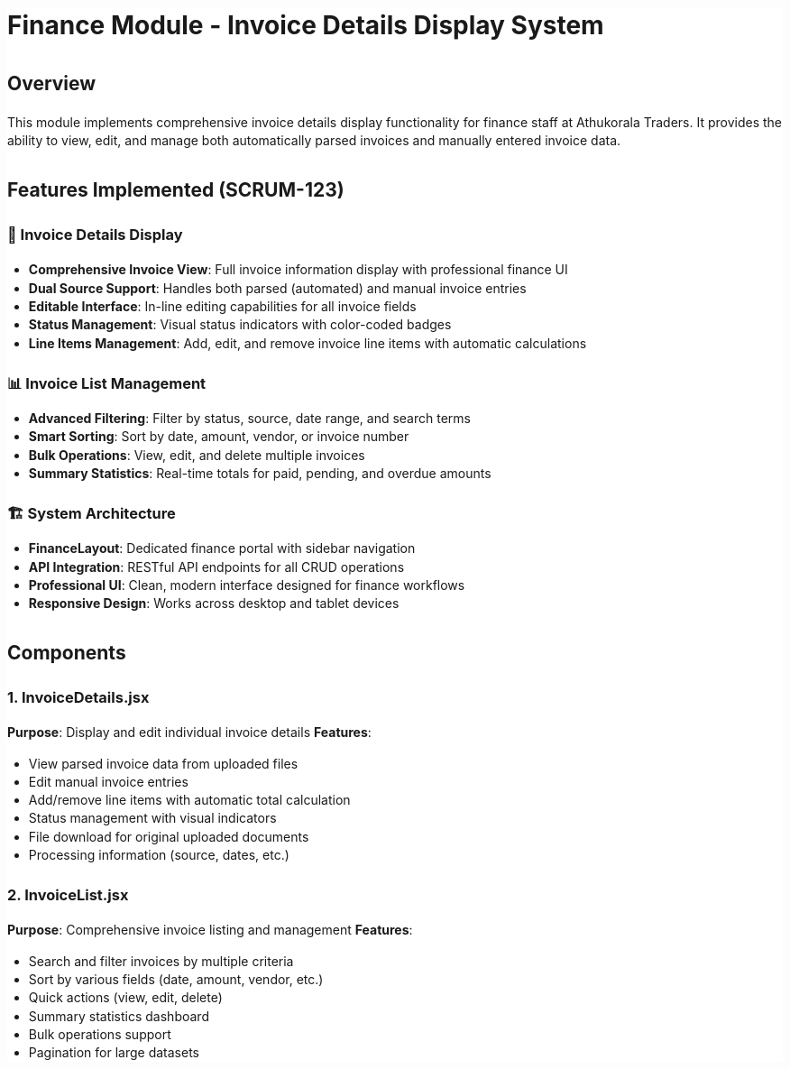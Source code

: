 # Finance Module - Invoice Details Display System

## Overview
This module implements comprehensive invoice details display functionality for finance staff at Athukorala Traders. It provides the ability to view, edit, and manage both automatically parsed invoices and manually entered invoice data.

## Features Implemented (SCRUM-123)

### 🧾 Invoice Details Display
- **Comprehensive Invoice View**: Full invoice information display with professional finance UI
- **Dual Source Support**: Handles both parsed (automated) and manual invoice entries
- **Editable Interface**: In-line editing capabilities for all invoice fields
- **Status Management**: Visual status indicators with color-coded badges
- **Line Items Management**: Add, edit, and remove invoice line items with automatic calculations

### 📊 Invoice List Management
- **Advanced Filtering**: Filter by status, source, date range, and search terms
- **Smart Sorting**: Sort by date, amount, vendor, or invoice number
- **Bulk Operations**: View, edit, and delete multiple invoices
- **Summary Statistics**: Real-time totals for paid, pending, and overdue amounts

### 🏗️ System Architecture
- **FinanceLayout**: Dedicated finance portal with sidebar navigation
- **API Integration**: RESTful API endpoints for all CRUD operations
- **Professional UI**: Clean, modern interface designed for finance workflows
- **Responsive Design**: Works across desktop and tablet devices

## Components

### 1. InvoiceDetails.jsx
**Purpose**: Display and edit individual invoice details
**Features**:
- View parsed invoice data from uploaded files
- Edit manual invoice entries
- Add/remove line items with automatic total calculation
- Status management with visual indicators
- File download for original uploaded documents
- Processing information (source, dates, etc.)

### 2. InvoiceList.jsx
**Purpose**: Comprehensive invoice listing and management
**Features**:
- Search and filter invoices by multiple criteria
- Sort by various fields (date, amount, vendor, etc.)
- Quick actions (view, edit, delete)
- Summary statistics dashboard
- Bulk operations support
- Pagination for large datasets
